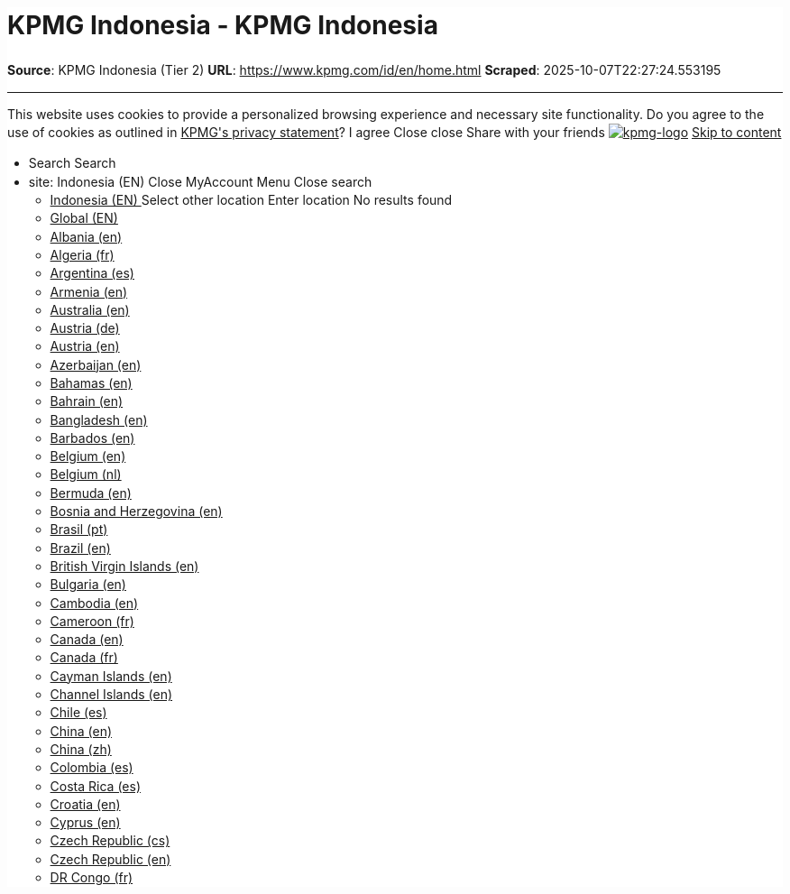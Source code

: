 # KPMG Indonesia - KPMG Indonesia

**Source**: KPMG Indonesia (Tier 2)
**URL**: https://www.kpmg.com/id/en/home.html
**Scraped**: 2025-10-07T22:27:24.553195

---

This website uses cookies to provide a personalized browsing experience and necessary site functionality. Do you agree to the use of cookies as outlined in [KPMG's privacy statement](https://kpmg.com/id/en/home/misc/privacy.html)?
I agree
Close
close
Share with your friends
[![kpmg-logo](https://assets.kpmg.com/is/image/kpmg/kpmg-logo-1)](https://kpmg.com/id/en/home.html) [Skip to content](https://kpmg.com/id/en/home.html#page-content)
  * Search
Search
  * site: Indonesia (EN) 
Close MyAccount Menu 
Close search 
    * [ Indonesia (EN) ](https://kpmg.com/id/en/home.html)
Select other location
Enter location 
No results found 
    * [Global (EN) ](https://kpmg.com/xx/en/home.html "Global \(EN\)")
    * [Albania (en)](https://kpmg.com/al/en/home.html "Albania  \(EN\)")
    * [Algeria (fr)](https://kpmg.com/dz/fr/home.html "Algeria  \(FR\)")
    * [Argentina (es)](https://kpmg.com/ar/es/home.html "Argentina  \(ES\)")
    * [Armenia (en)](https://kpmg.com/am/en/home.html "Armenia  \(EN\)")
    * [Australia (en)](https://kpmg.com/au/en/home.html "Australia  \(EN\)")
    * [Austria (de)](https://kpmg.com/at/de/home.html "Austria  \(DE\)")
    * [Austria (en)](https://kpmg.com/at/en/home.html "Austria  \(EN\)")
    * [Azerbaijan (en)](https://kpmg.com/az/en/home.html "Azerbaijan  \(EN\)")
    * [Bahamas (en)](https://kpmg.com/bs/en/home.html "Bahamas  \(EN\)")
    * [Bahrain (en)](https://kpmg.com/bh/en/home.html "Bahrain  \(EN\)")
    * [Bangladesh (en)](https://kpmg.com/bd/en/home.html "Bangladesh  \(EN\)")
    * [Barbados (en)](https://kpmg.com/bb/en/home.html "Barbados  \(EN\)")
    * [Belgium (en)](https://kpmg.com/be/en/home.html "Belgium  \(EN\)")
    * [Belgium (nl)](https://kpmg.com/be/nl/home.html "Belgium  \(NL\)")
    * [Bermuda (en)](https://kpmg.com/bm/en/home.html "Bermuda  \(EN\)")
    * [Bosnia and Herzegovina (en)](https://kpmg.com/ba/en/home.html "Bosnia and Herzegovina  \(EN\)")
    * [Brasil (pt)](https://kpmg.com/br/pt/home.html "Brasil  \(PT\)")
    * [Brazil (en)](https://kpmg.com/br/en/home.html "Brazil  \(EN\)")
    * [British Virgin Islands (en)](https://kpmg.com/vg/en/home.html "British Virgin Islands  \(EN\)")
    * [Bulgaria (en)](https://kpmg.com/bg/en/home.html "Bulgaria  \(EN\)")
    * [Cambodia (en)](https://kpmg.com/kh/en/home.html "Cambodia  \(EN\)")
    * [Cameroon (fr)](https://kpmg.com/cm/fr/home.html "Cameroon  \(FR\)")
    * [Canada (en)](https://kpmg.com/ca/en/home.html "Canada  \(EN\)")
    * [Canada (fr)](https://kpmg.com/ca/fr/home.html "Canada  \(FR\)")
    * [Cayman Islands (en)](https://kpmg.com/ky/en/home.html "Cayman Islands  \(EN\)")
    * [Channel Islands (en)](https://kpmg.com/qm/en/home.html "Channel Islands  \(EN\)")
    * [Chile (es)](https://kpmg.com/cl/es/home.html "Chile  \(ES\)")
    * [China (en)](https://kpmg.com/cn/en/home.html "China  \(EN\)")
    * [China (zh)](https://kpmg.com/cn/zh/home.html "China  \(ZH\)")
    * [Colombia (es)](https://kpmg.com/co/es/home.html "Colombia  \(ES\)")
    * [Costa Rica (es)](https://kpmg.com/cr/es/home.html "Costa Rica  \(ES\)")
    * [Croatia (en)](https://kpmg.com/hr/en/home.html "Croatia  \(EN\)")
    * [Cyprus (en)](https://kpmg.com/cy/en/home.html "Cyprus  \(EN\)")
    * [Czech Republic (cs)](https://kpmg.com/cz/cs/home.html "Czech Republic  \(CS\)")
    * [Czech Republic (en)](https://kpmg.com/cz/en/home.html "Czech Republic  \(EN\)")
    * [DR Congo (fr)](https://kpmg.com/cd/fr/home.html "DR  Congo  \(FR\)")
